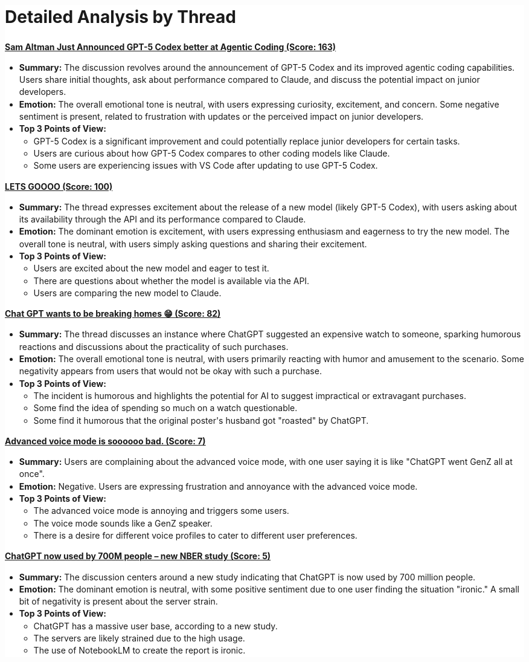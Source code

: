 
# Detailed Analysis by Thread
**[Sam Altman Just Announced GPT-5 Codex better at Agentic Coding (Score: 163)](https://i.redd.it/zphb8e4ildpf1.png)**
*   **Summary:** The discussion revolves around the announcement of GPT-5 Codex and its improved agentic coding capabilities. Users share initial thoughts, ask about performance compared to Claude, and discuss the potential impact on junior developers.
*   **Emotion:** The overall emotional tone is neutral, with users expressing curiosity, excitement, and concern. Some negative sentiment is present, related to frustration with updates or the perceived impact on junior developers.
*   **Top 3 Points of View:**
    *   GPT-5 Codex is a significant improvement and could potentially replace junior developers for certain tasks.
    *   Users are curious about how GPT-5 Codex compares to other coding models like Claude.
    *   Some users are experiencing issues with VS Code after updating to use GPT-5 Codex.

**[LETS GOOOO (Score: 100)](https://i.redd.it/d18o77qcidpf1.jpeg)**
*   **Summary:**  The thread expresses excitement about the release of a new model (likely GPT-5 Codex), with users asking about its availability through the API and its performance compared to Claude.
*   **Emotion:** The dominant emotion is excitement, with users expressing enthusiasm and eagerness to try the new model. The overall tone is neutral, with users simply asking questions and sharing their excitement.
*   **Top 3 Points of View:**
    *   Users are excited about the new model and eager to test it.
    *   There are questions about whether the model is available via the API.
    *   Users are comparing the new model to Claude.

**[Chat GPT wants to be breaking homes 😁 (Score: 82)](https://i.redd.it/ar20mouz6dpf1.jpeg)**
*   **Summary:** The thread discusses an instance where ChatGPT suggested an expensive watch to someone, sparking humorous reactions and discussions about the practicality of such purchases.
*   **Emotion:** The overall emotional tone is neutral, with users primarily reacting with humor and amusement to the scenario. Some negativity appears from users that would not be okay with such a purchase.
*   **Top 3 Points of View:**
    *   The incident is humorous and highlights the potential for AI to suggest impractical or extravagant purchases.
    *   Some find the idea of spending so much on a watch questionable.
    *   Some find it humorous that the original poster's husband got "roasted" by ChatGPT.

**[Advanced voice mode is soooooo bad. (Score: 7)](https://www.reddit.com/r/OpenAI/comments/1nhuhuf/advanced_voice_mode_is_soooooo_bad/)**
*   **Summary:**  Users are complaining about the advanced voice mode, with one user saying it is like "ChatGPT went GenZ all at once".
*   **Emotion:** Negative. Users are expressing frustration and annoyance with the advanced voice mode.
*   **Top 3 Points of View:**
    *   The advanced voice mode is annoying and triggers some users.
    *   The voice mode sounds like a GenZ speaker.
    *   There is a desire for different voice profiles to cater to different user preferences.

**[ChatGPT now used by 700M people – new NBER study (Score: 5)](https://v.redd.it/1j7nt4md7dpf1)**
*   **Summary:** The discussion centers around a new study indicating that ChatGPT is now used by 700 million people.
*   **Emotion:** The dominant emotion is neutral, with some positive sentiment due to one user finding the situation "ironic." A small bit of negativity is present about the server strain.
*   **Top 3 Points of View:**
    *   ChatGPT has a massive user base, according to a new study.
    *   The servers are likely strained due to the high usage.
    *   The use of NotebookLM to create the report is ironic.
